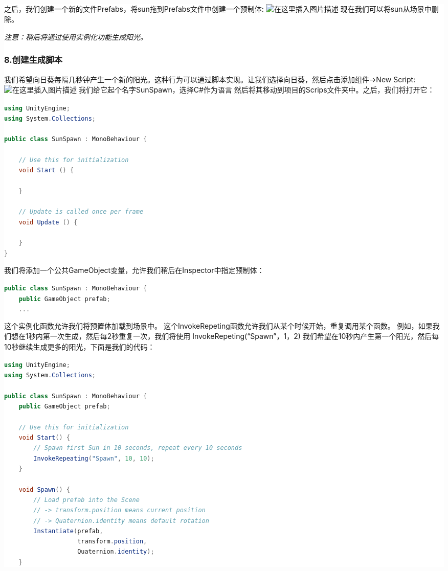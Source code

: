 之后，我们创建一个新的文件Prefabs，将sun拖到Prefabs文件中创建一个预制体:
![在这里插入图片描述](https://img-blog.csdnimg.cn/2019091214584110.png?x-oss-process=image/watermark,type_ZmFuZ3poZW5naGVpdGk,shadow_10,text_aHR0cHM6Ly9ibG9nLmNzZG4ubmV0L3E3NjQ0MjQ1Njc=,size_16,color_FFFFFF,t_70)
现在我们可以将sun从场景中删除。

*注意：稍后将通过使用实例化功能生成阳光。*

### 8.创建生成脚本
我们希望向日葵每隔几秒钟产生一个新的阳光。这种行为可以通过脚本实现。让我们选择向日葵，然后点击添加组件->New Script:
![在这里插入图片描述](https://img-blog.csdnimg.cn/20190912145940467.png?x-oss-process=image/watermark,type_ZmFuZ3poZW5naGVpdGk,shadow_10,text_aHR0cHM6Ly9ibG9nLmNzZG4ubmV0L3E3NjQ0MjQ1Njc=,size_16,color_FFFFFF,t_70)
我们给它起个名字SunSpawn，选择C#作为语言
然后将其移动到项目的Scrips文件夹中。之后，我们将打开它：

```csharp
using UnityEngine;
using System.Collections;

public class SunSpawn : MonoBehaviour {

    // Use this for initialization
    void Start () {
    
    }
    
    // Update is called once per frame
    void Update () {
    
    }
}
```

我们将添加一个公共GameObject变量，允许我们稍后在Inspector中指定预制体：

```csharp
public class SunSpawn : MonoBehaviour {
    public GameObject prefab;
    ...
```

这个实例化函数允许我们将预置体加载到场景中。
这个InvokeRepeting函数允许我们从某个时候开始，重复调用某个函数。
例如，如果我们想在1秒内第一次生成，然后每2秒重复一次，我们将使用
InvokeRepeting(“Spawn”，1，2)
我们希望在10秒内产生第一个阳光，然后每10秒继续生成更多的阳光，下面是我们的代码：


```csharp
using UnityEngine;
using System.Collections;

public class SunSpawn : MonoBehaviour {
    public GameObject prefab;

    // Use this for initialization
    void Start() {
        // Spawn first Sun in 10 seconds, repeat every 10 seconds
        InvokeRepeating("Spawn", 10, 10);
    }
    
    void Spawn() {
        // Load prefab into the Scene
        // -> transform.position means current position
        // -> Quaternion.identity means default rotation
        Instantiate(prefab,
                    transform.position,
                    Quaternion.identity);
    }
```